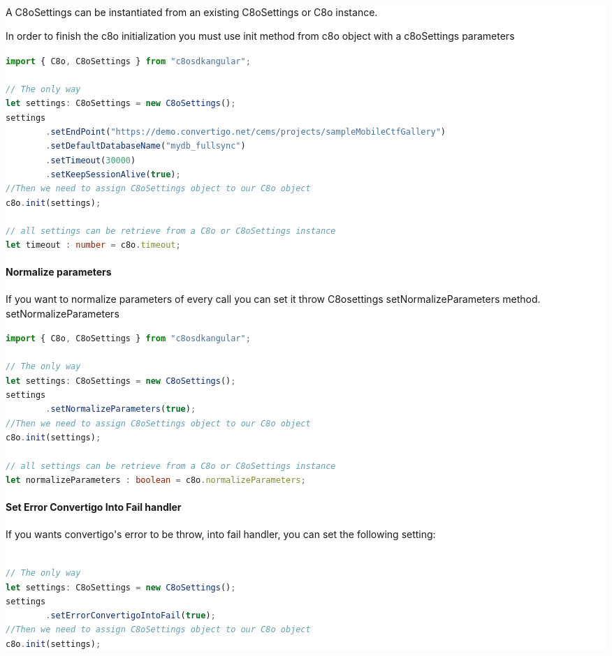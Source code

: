 A C8oSettings can be instantiated from an existing C8oSettings or C8o instance.

In order to finish the c8o initialization you must use init method from c8o object with a c8oSettings parameters

```typescript
import { C8o, C8oSettings } from "c8osdkangular";

// The only way
let settings: C8oSettings = new C8oSettings();
settings
        .setEndPoint("https://demo.convertigo.net/cems/projects/sampleMobileCtfGallery")
        .setDefaultDatabaseName("mydb_fullsync")
        .setTimeout(30000)
        .setKeepSessionAlive(true);
//Then we need to assign C8oSettings object to our C8o object
c8o.init(settings);

// all settings can be retrieve from a C8o or C8oSettings instance
let timeout : number = c8o.timeout;
```
#### Normalize parameters ####

If you want to normalize parameters of every call you can set it throw  C8osettings setNormalizeParameters method.
setNormalizeParameters

```typescript
import { C8o, C8oSettings } from "c8osdkangular";

// The only way
let settings: C8oSettings = new C8oSettings();
settings
        .setNormalizeParameters(true);
//Then we need to assign C8oSettings object to our C8o object
c8o.init(settings);

// all settings can be retrieve from a C8o or C8oSettings instance
let normalizeParameters : boolean = c8o.normalizeParameters;
```

#### Set Error Convertigo Into Fail handler ####

If you wants convertigo's error to be throw, into fail handler, you can set the following setting:

```typescript

// The only way
let settings: C8oSettings = new C8oSettings();
settings
        .setErrorConvertigoIntoFail(true);
//Then we need to assign C8oSettings object to our C8o object
c8o.init(settings);
``` 
